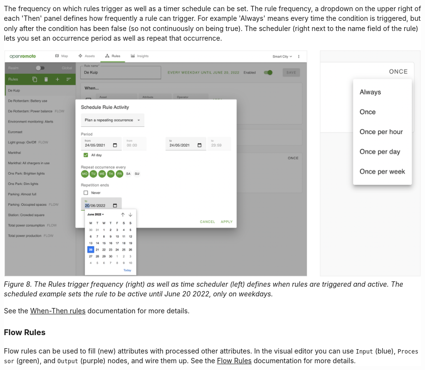The frequency on which rules trigger as well as a timer schedule can be set.
The rule frequency, a dropdown on the upper right of each 'Then' panel defines how frequently a rule can trigger. For example 'Always' means every time the  condition is triggered, but only after the condition has been false (so not continuously on being true).
The scheduler (right next to the name field of the rule) lets you set an occurrence period as well as repeat that occurrence.

![](img/time-scheduler-rules-trigger-frequency.png)
_Figure 8. The Rules trigger frequency (right) as well as time scheduler (left) defines when rules are triggered and active. The scheduled example sets the rule to be active until June 20 2022, only on weekdays._

See the [When-Then rules](../rules-and-forecasting/when-then-rules.md) documentation for more details.

### Flow Rules

Flow rules can be used to fill (new) attributes with processed other attributes. In the visual editor you can use `Input` (blue), `Processor` (green), and `Output` (purple) nodes, and wire them up. See the [Flow Rules](../rules-and-forecasting/flow-rules.md) documentation for more details.
